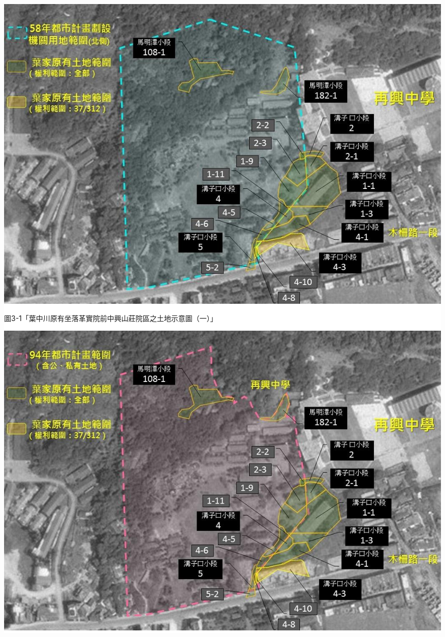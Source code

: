 ![葉中川原有坐落革實院前中興山莊院區之土地示意圖（一）](images/ndi_1/image10.jpg "葉中川原有坐落革實院前中興山莊院區之土地示意圖（一）")

圖3-1「葉中川原有坐落革實院前中興山莊院區之土地示意圖（一）」

![葉中川原有坐落革實院前中興山莊院區之土地示意圖（二）](images/ndi_1/image11.jpg "葉中川原有坐落革實院前中興山莊院區之土地示意圖（二）")